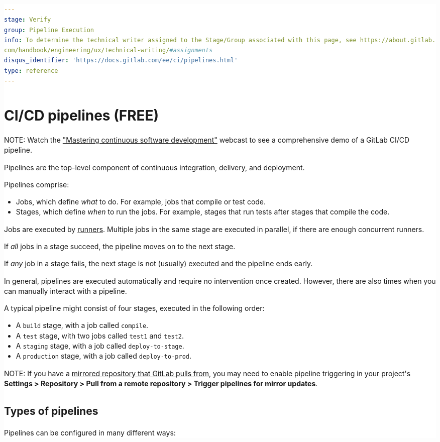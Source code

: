 ```yaml
---
stage: Verify
group: Pipeline Execution
info: To determine the technical writer assigned to the Stage/Group associated with this page, see https://about.gitlab.com/handbook/engineering/ux/technical-writing/#assignments
disqus_identifier: 'https://docs.gitlab.com/ee/ci/pipelines.html'
type: reference
---
```


# CI/CD pipelines **(FREE)**

NOTE:
Watch the
["Mastering continuous software development"](https://about.gitlab.com/webcast/mastering-ci-cd/)
webcast to see a comprehensive demo of a GitLab CI/CD pipeline.

Pipelines are the top-level component of continuous integration, delivery, and deployment.

Pipelines comprise:

- Jobs, which define *what* to do. For example, jobs that compile or test code.
- Stages, which define *when* to run the jobs. For example, stages that run tests after stages that compile the code.

Jobs are executed by [runners](../runners/README.md). Multiple jobs in the same stage are executed in parallel,
if there are enough concurrent runners.

If *all* jobs in a stage succeed, the pipeline moves on to the next stage.

If *any* job in a stage fails, the next stage is not (usually) executed and the pipeline ends early.

In general, pipelines are executed automatically and require no intervention once created. However, there are
also times when you can manually interact with a pipeline.

A typical pipeline might consist of four stages, executed in the following order:

- A `build` stage, with a job called `compile`.
- A `test` stage, with two jobs called `test1` and `test2`.
- A `staging` stage, with a job called `deploy-to-stage`.
- A `production` stage, with a job called `deploy-to-prod`.

NOTE:
If you have a [mirrored repository that GitLab pulls from](../../user/project/repository/repository_mirroring.md#pulling-from-a-remote-repository),
you may need to enable pipeline triggering in your project's
**Settings > Repository > Pull from a remote repository > Trigger pipelines for mirror updates**.

## Types of pipelines

Pipelines can be configured in many different ways:
